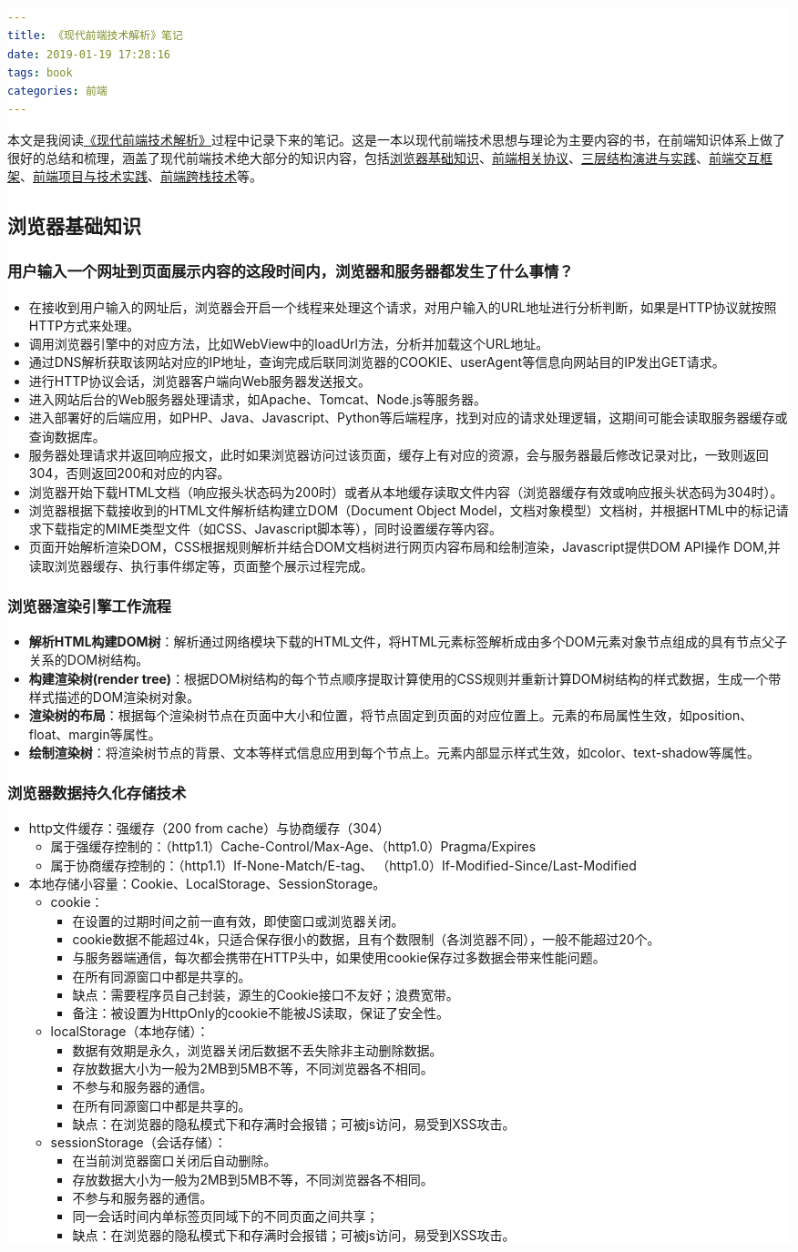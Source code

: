 ```yaml
---
title: 《现代前端技术解析》笔记
date: 2019-01-19 17:28:16
tags: book
categories: 前端
---
```


本文是我阅读[《现代前端技术解析》](https://book.douban.com/subject/27021790/)过程中记录下来的笔记。这是一本以现代前端技术思想与理论为主要内容的书，在前端知识体系上做了很好的总结和梳理，涵盖了现代前端技术绝大部分的知识内容，包括[浏览器基础知识](/2019/01/19/FE-technology/#浏览器基础知识)、[前端相关协议](/2019/01/19/FE-technology/#前端相关协议)、[三层结构演进与实践](/2019/01/19/FE-technology/#三层结构演进与实践)、[前端交互框架](/2019/01/19/FE-technology/#前端交互框架)、[前端项目与技术实践](/2019/01/19/FE-technology/#前端项目与技术实践)、[前端跨栈技术](/2019/01/19/FE-technology/#前端跨栈技术)等。


## 浏览器基础知识
### 用户输入一个网址到页面展示内容的这段时间内，浏览器和服务器都发生了什么事情？
- 在接收到用户输入的网址后，浏览器会开启一个线程来处理这个请求，对用户输入的URL地址进行分析判断，如果是HTTP协议就按照 HTTP方式来处理。
- 调用浏览器引擎中的对应方法，比如WebView中的loadUrl方法，分析并加载这个URL地址。
- 通过DNS解析获取该网站对应的IP地址，查询完成后联同浏览器的COOKIE、userAgent等信息向网站目的IP发出GET请求。
-  进行HTTP协议会话，浏览器客户端向Web服务器发送报文。
- 进入网站后台的Web服务器处理请求，如Apache、Tomcat、Node.js等服务器。
- 进入部署好的后端应用，如PHP、Java、Javascript、Python等后端程序，找到对应的请求处理逻辑，这期间可能会读取服务器缓存或查询数据库。
- 服务器处理请求并返回响应报文，此时如果浏览器访问过该页面，缓存上有对应的资源，会与服务器最后修改记录对比，一致则返回304，否则返回200和对应的内容。
- 浏览器开始下载HTML文档（响应报头状态码为200时）或者从本地缓存读取文件内容（浏览器缓存有效或响应报头状态码为304时）。
- 浏览器根据下载接收到的HTML文件解析结构建立DOM（Document Object Model，文档对象模型）文档树，并根据HTML中的标记请求下载指定的MIME类型文件（如CSS、Javascript脚本等），同时设置缓存等内容。
- 页面开始解析渲染DOM，CSS根据规则解析并结合DOM文档树进行网页内容布局和绘制渲染，Javascript提供DOM API操作 DOM,并读取浏览器缓存、执行事件绑定等，页面整个展示过程完成。


### 浏览器渲染引擎工作流程
- **解析HTML构建DOM树**：解析通过网络模块下载的HTML文件，将HTML元素标签解析成由多个DOM元素对象节点组成的具有节点父子关系的DOM树结构。
- **构建渲染树(render tree)**：根据DOM树结构的每个节点顺序提取计算使用的CSS规则并重新计算DOM树结构的样式数据，生成一个带样式描述的DOM渲染树对象。
- **渲染树的布局**：根据每个渲染树节点在页面中大小和位置，将节点固定到页面的对应位置上。元素的布局属性生效，如position、float、margin等属性。
- **绘制渲染树**：将渲染树节点的背景、文本等样式信息应用到每个节点上。元素内部显示样式生效，如color、text-shadow等属性。


### 浏览器数据持久化存储技术
- http文件缓存：强缓存（200 from cache）与协商缓存（304）
    - 属于强缓存控制的：（http1.1）Cache-Control/Max-Age、（http1.0）Pragma/Expires
    - 属于协商缓存控制的：（http1.1）If-None-Match/E-tag、 （http1.0）If-Modified-Since/Last-Modified
- 本地存储小容量：Cookie、LocalStorage、SessionStorage。
    - cookie：
        - 在设置的过期时间之前一直有效，即使窗口或浏览器关闭。
        - cookie数据不能超过4k，只适合保存很小的数据，且有个数限制（各浏览器不同），一般不能超过20个。
        - 与服务器端通信，每次都会携带在HTTP头中，如果使用cookie保存过多数据会带来性能问题。
        - 在所有同源窗口中都是共享的。
        - 缺点：需要程序员自己封装，源生的Cookie接口不友好；浪费宽带。
        - 备注：被设置为HttpOnly的cookie不能被JS读取，保证了安全性。
    - localStorage（本地存储）：
        - 数据有效期是永久，浏览器关闭后数据不丢失除非主动删除数据。
        - 存放数据大小为一般为2MB到5MB不等，不同浏览器各不相同。
        - 不参与和服务器的通信。
        - 在所有同源窗口中都是共享的。
        - 缺点：在浏览器的隐私模式下和存满时会报错；可被js访问，易受到XSS攻击。
    - sessionStorage（会话存储）：
        - 在当前浏览器窗口关闭后自动删除。
        - 存放数据大小为一般为2MB到5MB不等，不同浏览器各不相同。
        - 不参与和服务器的通信。
        - 同一会话时间内单标签页同域下的不同页面之间共享；
        - 缺点：在浏览器的隐私模式下和存满时会报错；可被js访问，易受到XSS攻击。